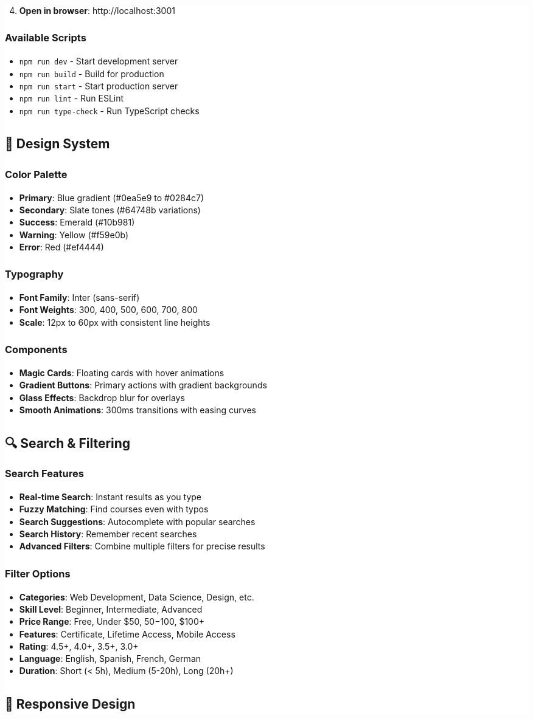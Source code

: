 4. **Open in browser**: http://localhost:3001

### Available Scripts

- `npm run dev` - Start development server
- `npm run build` - Build for production
- `npm run start` - Start production server
- `npm run lint` - Run ESLint
- `npm run type-check` - Run TypeScript checks

## 🎨 Design System

### Color Palette
- **Primary**: Blue gradient (#0ea5e9 to #0284c7)
- **Secondary**: Slate tones (#64748b variations)
- **Success**: Emerald (#10b981)
- **Warning**: Yellow (#f59e0b)
- **Error**: Red (#ef4444)

### Typography
- **Font Family**: Inter (sans-serif)
- **Font Weights**: 300, 400, 500, 600, 700, 800
- **Scale**: 12px to 60px with consistent line heights

### Components
- **Magic Cards**: Floating cards with hover animations
- **Gradient Buttons**: Primary actions with gradient backgrounds
- **Glass Effects**: Backdrop blur for overlays
- **Smooth Animations**: 300ms transitions with easing curves

## 🔍 Search & Filtering

### Search Features
- **Real-time Search**: Instant results as you type
- **Fuzzy Matching**: Find courses even with typos
- **Search Suggestions**: Autocomplete with popular searches
- **Search History**: Remember recent searches
- **Advanced Filters**: Combine multiple filters for precise results

### Filter Options
- **Categories**: Web Development, Data Science, Design, etc.
- **Skill Level**: Beginner, Intermediate, Advanced
- **Price Range**: Free, Under $50, $50-$100, $100+
- **Features**: Certificate, Lifetime Access, Mobile Access
- **Rating**: 4.5+, 4.0+, 3.5+, 3.0+
- **Language**: English, Spanish, French, German
- **Duration**: Short (< 5h), Medium (5-20h), Long (20h+)

## 📱 Responsive Design
